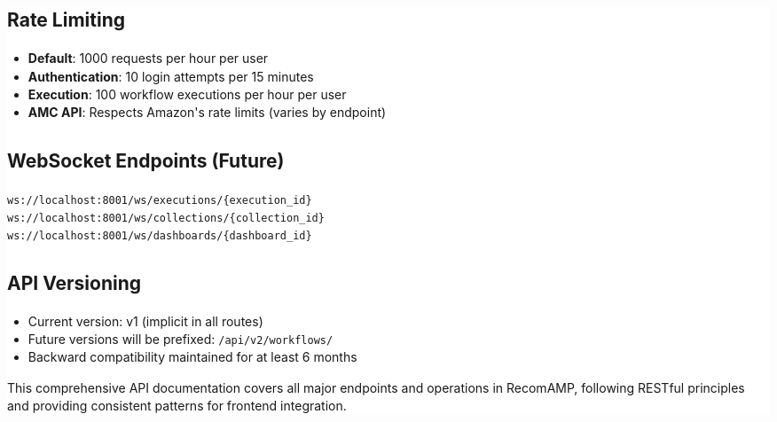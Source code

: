 ## Rate Limiting
- **Default**: 1000 requests per hour per user
- **Authentication**: 10 login attempts per 15 minutes
- **Execution**: 100 workflow executions per hour per user
- **AMC API**: Respects Amazon's rate limits (varies by endpoint)

## WebSocket Endpoints (Future)
```
ws://localhost:8001/ws/executions/{execution_id}
ws://localhost:8001/ws/collections/{collection_id}
ws://localhost:8001/ws/dashboards/{dashboard_id}
```

## API Versioning
- Current version: v1 (implicit in all routes)
- Future versions will be prefixed: `/api/v2/workflows/`
- Backward compatibility maintained for at least 6 months

This comprehensive API documentation covers all major endpoints and operations in RecomAMP, following RESTful principles and providing consistent patterns for frontend integration.